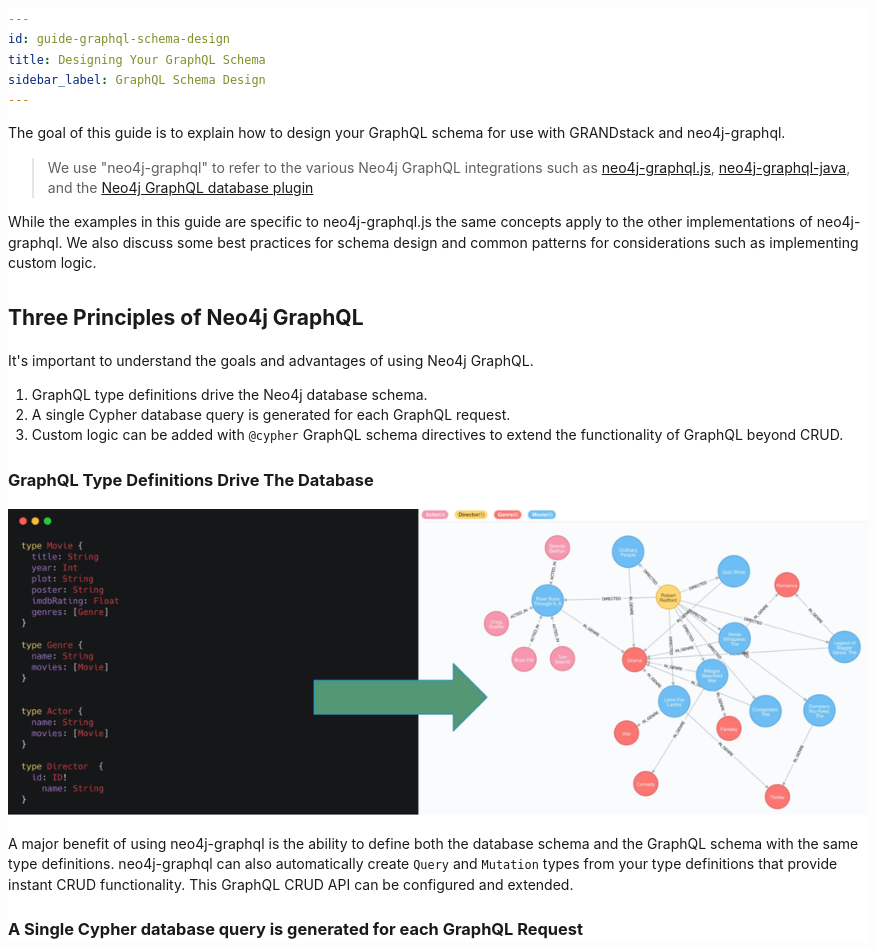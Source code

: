 ```yaml
---
id: guide-graphql-schema-design
title: Designing Your GraphQL Schema
sidebar_label: GraphQL Schema Design
---
```


The goal of this guide is to explain how to design your GraphQL schema for use with GRANDstack and neo4j-graphql.

> We use "neo4j-graphql" to refer to the various Neo4j GraphQL integrations such as [neo4j-graphql.js](neo4j-graphql-js.md), [neo4j-graphql-java](https://github.com/neo4j-graphql/neo4j-graphql-java), and the [Neo4j GraphQL database plugin](neo4j-graphql-database-plugin.md)

While the examples in this guide are specific to neo4j-graphql.js the same concepts apply to the other implementations of neo4j-graphql. We also discuss some best practices for schema design and common patterns for considerations such as implementing custom logic.

## Three Principles of Neo4j GraphQL

It's important to understand the goals and advantages of using Neo4j GraphQL.

1. GraphQL type definitions drive the Neo4j database schema.
2. A single Cypher database query is generated for each GraphQL request.
3. Custom logic can be added with `@cypher` GraphQL schema directives to extend the functionality of GraphQL beyond CRUD.

### GraphQL Type Definitions Drive The Database

![GraphQL type definitions](/docs/assets/img/type-defs.png)

A major benefit of using neo4j-graphql is the ability to define both the database schema and the GraphQL schema with the same type definitions. neo4j-graphql can also automatically create `Query` and `Mutation` types from your type definitions that provide instant CRUD functionality. This GraphQL CRUD API can be configured and extended.

### A Single Cypher database query is generated for each GraphQL Request
